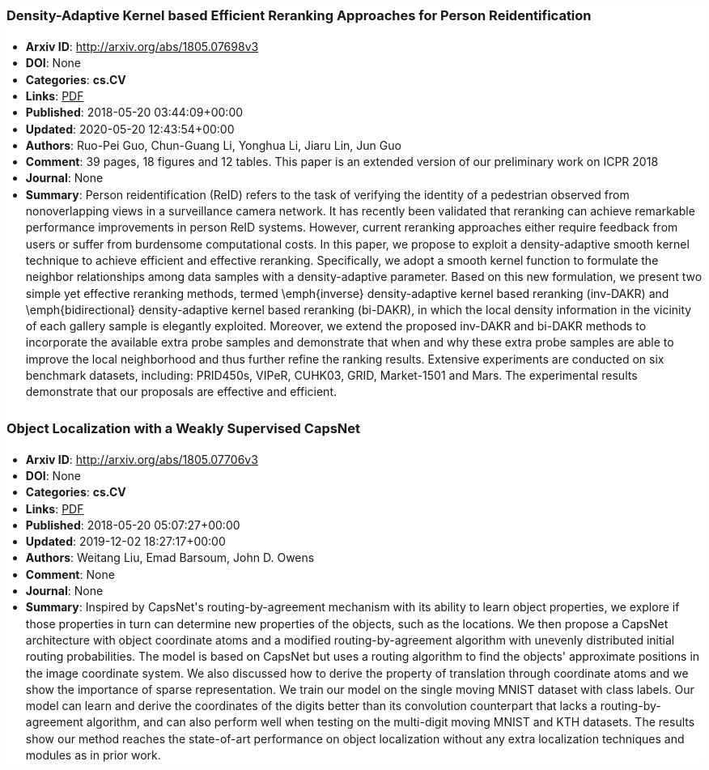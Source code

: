 
### Density-Adaptive Kernel based Efficient Reranking Approaches for Person Reidentification
- **Arxiv ID**: http://arxiv.org/abs/1805.07698v3
- **DOI**: None
- **Categories**: **cs.CV**
- **Links**: [PDF](http://arxiv.org/pdf/1805.07698v3)
- **Published**: 2018-05-20 03:44:09+00:00
- **Updated**: 2020-05-20 12:43:54+00:00
- **Authors**: Ruo-Pei Guo, Chun-Guang Li, Yonghua Li, Jiaru Lin, Jun Guo
- **Comment**: 39 pages, 18 figures and 12 tables. This paper is an extended version
  of our preliminary work on ICPR 2018
- **Journal**: None
- **Summary**: Person reidentification (ReID) refers to the task of verifying the identity of a pedestrian observed from nonoverlapping views in a surveillance camera network. It has recently been validated that reranking can achieve remarkable performance improvements in person ReID systems. However, current reranking approaches either require feedback from users or suffer from burdensome computational costs. In this paper, we propose to exploit a density-adaptive smooth kernel technique to achieve efficient and effective reranking. Specifically, we adopt a smooth kernel function to formulate the neighbor relationships among data samples with a density-adaptive parameter. Based on this new formulation, we present two simple yet effective reranking methods, termed \emph{inverse} density-adaptive kernel based reranking (inv-DAKR) and \emph{bidirectional} density-adaptive kernel based reranking (bi-DAKR), in which the local density information in the vicinity of each gallery sample is elegantly exploited. Moreover, we extend the proposed inv-DAKR and bi-DAKR methods to incorporate the available extra probe samples and demonstrate that when and why these extra probe samples are able to improve the local neighborhood and thus further refine the ranking results. Extensive experiments are conducted on six benchmark datasets, including: PRID450s, VIPeR, CUHK03, GRID, Market-1501 and Mars. The experimental results demonstrate that our proposals are effective and efficient.



### Object Localization with a Weakly Supervised CapsNet
- **Arxiv ID**: http://arxiv.org/abs/1805.07706v3
- **DOI**: None
- **Categories**: **cs.CV**
- **Links**: [PDF](http://arxiv.org/pdf/1805.07706v3)
- **Published**: 2018-05-20 05:07:27+00:00
- **Updated**: 2019-12-02 18:27:17+00:00
- **Authors**: Weitang Liu, Emad Barsoum, John D. Owens
- **Comment**: None
- **Journal**: None
- **Summary**: Inspired by CapsNet's routing-by-agreement mechanism with its ability to learn object properties, we explore if those properties in turn can determine new properties of the objects, such as the locations. We then propose a CapsNet architecture with object coordinate atoms and a modified routing-by-agreement algorithm with unevenly distributed initial routing probabilities. The model is based on CapsNet but uses a routing algorithm to find the objects' approximate positions in the image coordinate system. We also discussed how to derive the property of translation through coordinate atoms and we show the importance of sparse representation. We train our model on the single moving MNIST dataset with class labels. Our model can learn and derive the coordinates of the digits better than its convolution counterpart that lacks a routing-by-agreement algorithm, and can also perform well when testing on the multi-digit moving MNIST and KTH datasets. The results show our method reaches the state-of-art performance on object localization without any extra localization techniques and modules as in prior work.
